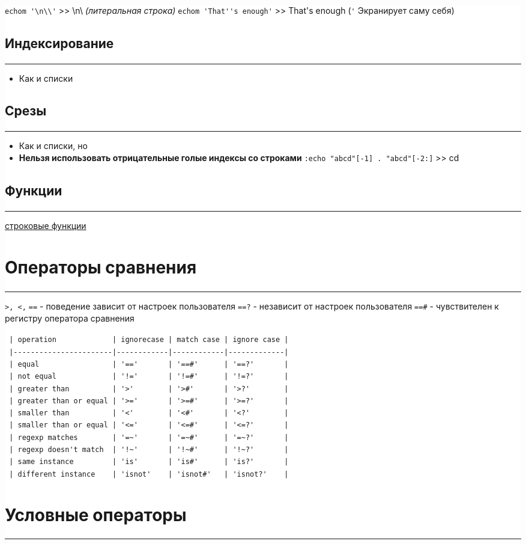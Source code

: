 `echom '\n\\'` >> \n\\ *(литеральная строка)*
`echom 'That''s enough'` >> That's enough (`'` Экранирует саму себя)

## Индексирование
---
- Как и списки 

## Срезы
---
- Как и списки, но
- **Нельзя использовать отрицательные голые индексы со строками**
    `:echo "abcd"[-1] . "abcd"[-2:]` >> cd

## Функции
---
[строковые функции](vim-string-func.md)


# Операторы сравнения
---
`>, <,`
`==` - поведение зависит от настроек пользователя
`==?` - независит от настроек пользователя
`==#` - чувствителен к регистру оператора сравнения


     | operation             | ignorecase | match case | ignore case |
     |-----------------------|------------|------------|-------------|
     | equal                 | '=='       | '==#'      | '==?'       |
     | not equal             | '!='       | '!=#'      | '!=?'       |
     | greater than          | '>'        | '>#'       | '>?'        |
     | greater than or equal | '>='       | '>=#'      | '>=?'       |
     | smaller than          | '<'        | '<#'       | '<?'        |
     | smaller than or equal | '<='       | '<=#'      | '<=?'       |
     | regexp matches        | '=~'       | '=~#'      | '=~?'       |
     | regexp doesn't match  | '!~'       | '!~#'      | '!~?'       |
     | same instance         | 'is'       | 'is#'      | 'is?'       |
     | different instance    | 'isnot'    | 'isnot#'   | 'isnot?'    |

# Условные операторы
---
